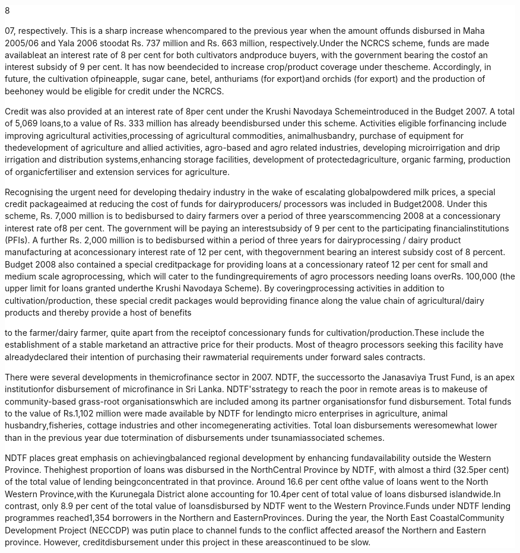 8

07, respectively. This is a sharp increase whencompared to the previous year when the amount offunds disbursed in Maha 2005/06 and Yala 2006 stoodat Rs. 737 million and Rs. 663 million, respectively.Under the NCRCS scheme, funds are made availableat an interest rate of 8 per cent for both cultivators andproduce buyers, with the government bearing the costof an interest subsidy of 9 per cent. It has now beendecided to increase crop/product coverage under thescheme. Accordingly, in future, the cultivation ofpineapple, sugar cane, betel, anthuriams (for export)and orchids (for export) and the production of beehoney would be eligible for credit under the NCRCS.

Credit was also provided at an interest rate of 8per cent under the Krushi Navodaya Schemeintroduced in the Budget 2007. A total of 5,069 loans,to a value of Rs. 333 million has already beendisbursed under this scheme. Activities eligible forfinancing include improving agricultural activities,processing of agricultural commodities, animalhusbandry, purchase of equipment for thedevelopment of agriculture and allied activities, agro-based and agro related industries, developing microirrigation and drip irrigation and distribution systems,enhancing storage facilities, development of protectedagriculture, organic farming, production of organicfertiliser and extension services for agriculture.

Recognising the urgent need for developing thedairy industry in the wake of escalating globalpowdered milk prices, a special credit packageaimed at reducing the cost of funds for dairyproducers/ processors was included in Budget2008. Under this scheme, Rs. 7,000 million is to bedisbursed to dairy farmers over a period of three yearscommencing 2008 at a concessionary interest rate of8 per cent. The government will be paying an interestsubsidy of 9 per cent to the participating financialinstitutions (PFIs). A further Rs. 2,000 million is to bedisbursed within a period of three years for dairyprocessing / dairy product manufacturing at aconcessionary interest rate of 12 per cent, with thegovernment bearing an interest subsidy cost of 8 percent. Budget 2008 also contained a special creditpackage for providing loans at a concessionary rateof 12 per cent for small and medium scale agroprocessing, which will cater to the fundingrequirements of agro processors needing loans overRs. 100,000 (the upper limit for loans granted underthe Krushi Navodaya Scheme). By coveringprocessing activities in addition to cultivation/production, these special credit packages would beproviding finance along the value chain of agricultural/dairy products and thereby provide a host of benefits

to the farmer/dairy farmer, quite apart from the receiptof concessionary funds for cultivation/production.These include the establishment of a stable marketand an attractive price for their products. Most of theagro processors seeking this facility have alreadydeclared their intention of purchasing their rawmaterial requirements under forward sales contracts.

There were several developments in themicrofinance sector in 2007. NDTF, the successorto the Janasaviya Trust Fund, is an apex institutionfor disbursement of microfinance in Sri Lanka. NDTF'sstrategy to reach the poor in remote areas is to makeuse of community-based grass-root organisationswhich are included among its partner organisationsfor fund disbursement. Total funds to the value of Rs.1,102 million were made available by NDTF for lendingto micro enterprises in agriculture, animal husbandry,fisheries, cottage industries and other incomegenerating activities. Total loan disbursements weresomewhat lower than in the previous year due totermination of disbursements under tsunamiassociated schemes.

NDTF places great emphasis on achievingbalanced regional development by enhancing fundavailability outside the Western Province. Thehighest proportion of loans was disbursed in the NorthCentral Province by NDTF, with almost a third (32.5per cent) of the total value of lending beingconcentrated in that province. Around 16.6 per cent ofthe value of loans went to the North Western Province,with the Kurunegala District alone accounting for 10.4per cent of total value of loans disbursed islandwide.In contrast, only 8.9 per cent of the total value of loansdisbursed by NDTF went to the Western Province.Funds under NDTF lending programmes reached1,354 borrowers in the Northern and EasternProvinces. During the year, the North East CoastalCommunity Development Project (NECCDP) was putin place to channel funds to the conflict affected areasof the Northern and Eastern province. However, creditdisbursement under this project in these areascontinued to be slow.
